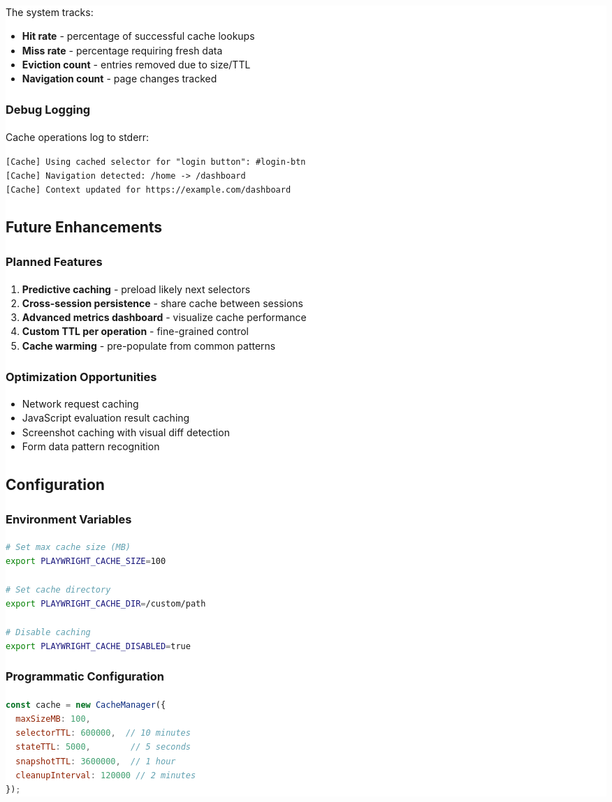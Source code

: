 The system tracks:
- **Hit rate** - percentage of successful cache lookups
- **Miss rate** - percentage requiring fresh data
- **Eviction count** - entries removed due to size/TTL
- **Navigation count** - page changes tracked

### Debug Logging

Cache operations log to stderr:
```
[Cache] Using cached selector for "login button": #login-btn
[Cache] Navigation detected: /home -> /dashboard
[Cache] Context updated for https://example.com/dashboard
```

## Future Enhancements

### Planned Features

1. **Predictive caching** - preload likely next selectors
2. **Cross-session persistence** - share cache between sessions
3. **Advanced metrics dashboard** - visualize cache performance
4. **Custom TTL per operation** - fine-grained control
5. **Cache warming** - pre-populate from common patterns

### Optimization Opportunities

- Network request caching
- JavaScript evaluation result caching
- Screenshot caching with visual diff detection
- Form data pattern recognition

## Configuration

### Environment Variables

```bash
# Set max cache size (MB)
export PLAYWRIGHT_CACHE_SIZE=100

# Set cache directory
export PLAYWRIGHT_CACHE_DIR=/custom/path

# Disable caching
export PLAYWRIGHT_CACHE_DISABLED=true
```

### Programmatic Configuration

```javascript
const cache = new CacheManager({
  maxSizeMB: 100,
  selectorTTL: 600000,  // 10 minutes
  stateTTL: 5000,        // 5 seconds
  snapshotTTL: 3600000,  // 1 hour
  cleanupInterval: 120000 // 2 minutes
});
```

